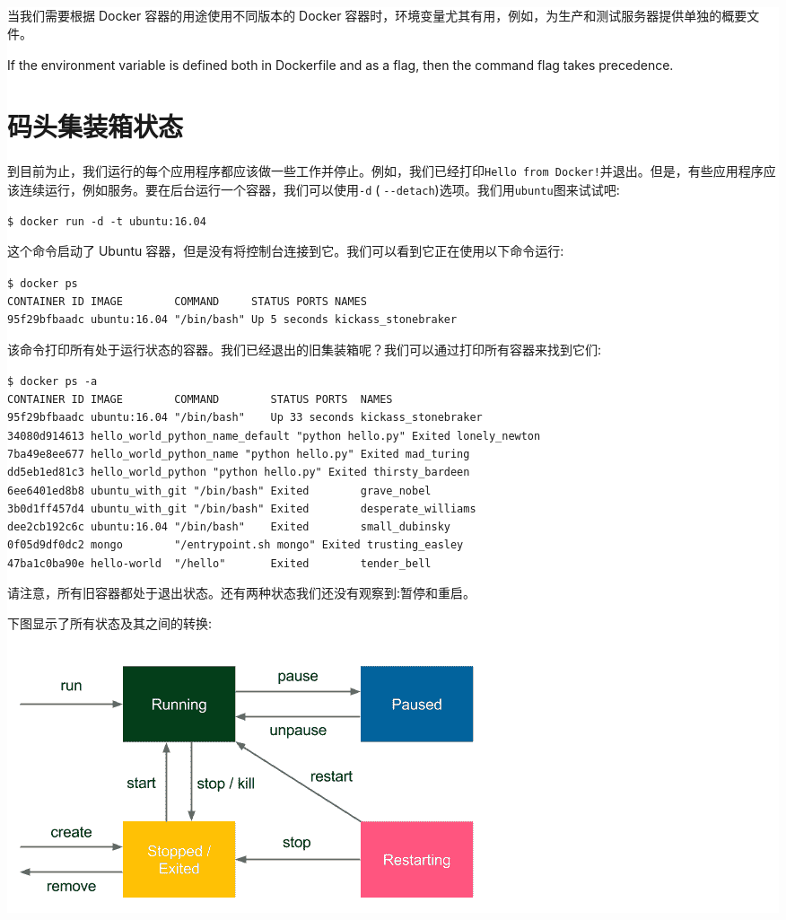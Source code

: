 当我们需要根据 Docker 容器的用途使用不同版本的 Docker 容器时，环境变量尤其有用，例如，为生产和测试服务器提供单独的概要文件。

If the environment variable is defined both in Dockerfile and as a flag, then the command flag takes precedence.

# 码头集装箱状态

到目前为止，我们运行的每个应用程序都应该做一些工作并停止。例如，我们已经打印`Hello from Docker!`并退出。但是，有些应用程序应该连续运行，例如服务。要在后台运行一个容器，我们可以使用`-d` ( `--detach`)选项。我们用`ubuntu`图来试试吧:

```
$ docker run -d -t ubuntu:16.04
```

这个命令启动了 Ubuntu 容器，但是没有将控制台连接到它。我们可以看到它正在使用以下命令运行:

```
$ docker ps
CONTAINER ID IMAGE        COMMAND     STATUS PORTS NAMES
95f29bfbaadc ubuntu:16.04 "/bin/bash" Up 5 seconds kickass_stonebraker
```

该命令打印所有处于运行状态的容器。我们已经退出的旧集装箱呢？我们可以通过打印所有容器来找到它们:

```
$ docker ps -a
CONTAINER ID IMAGE        COMMAND        STATUS PORTS  NAMES
95f29bfbaadc ubuntu:16.04 "/bin/bash"    Up 33 seconds kickass_stonebraker
34080d914613 hello_world_python_name_default "python hello.py" Exited lonely_newton
7ba49e8ee677 hello_world_python_name "python hello.py" Exited mad_turing
dd5eb1ed81c3 hello_world_python "python hello.py" Exited thirsty_bardeen
6ee6401ed8b8 ubuntu_with_git "/bin/bash" Exited        grave_nobel
3b0d1ff457d4 ubuntu_with_git "/bin/bash" Exited        desperate_williams
dee2cb192c6c ubuntu:16.04 "/bin/bash"    Exited        small_dubinsky
0f05d9df0dc2 mongo        "/entrypoint.sh mongo" Exited trusting_easley
47ba1c0ba90e hello-world  "/hello"       Exited        tender_bell
```

请注意，所有旧容器都处于退出状态。还有两种状态我们还没有观察到:暂停和重启。

下图显示了所有状态及其之间的转换:

![](img/9b56cc40-6571-4e7b-98f0-7617455661b3.png)
